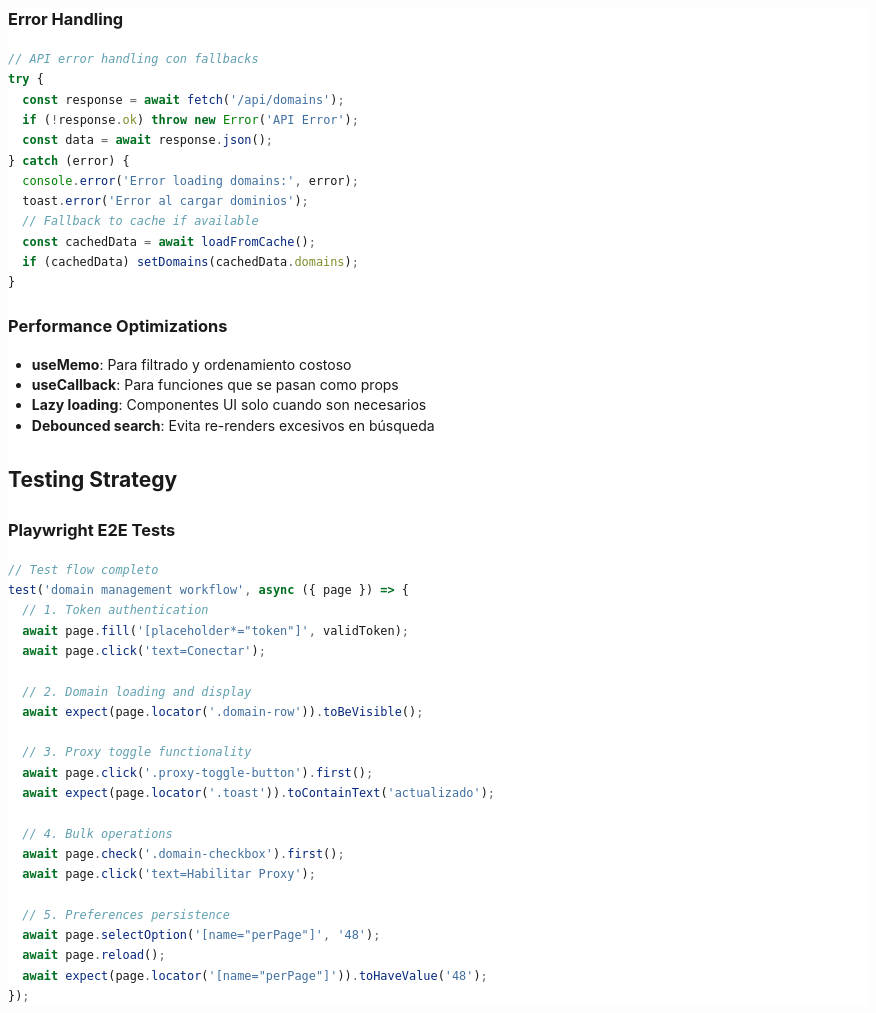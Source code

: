 ### Error Handling
```typescript
// API error handling con fallbacks
try {
  const response = await fetch('/api/domains');
  if (!response.ok) throw new Error('API Error');
  const data = await response.json();
} catch (error) {
  console.error('Error loading domains:', error);
  toast.error('Error al cargar dominios');
  // Fallback to cache if available
  const cachedData = await loadFromCache();
  if (cachedData) setDomains(cachedData.domains);
}
```

### Performance Optimizations
- **useMemo**: Para filtrado y ordenamiento costoso
- **useCallback**: Para funciones que se pasan como props
- **Lazy loading**: Componentes UI solo cuando son necesarios
- **Debounced search**: Evita re-renders excesivos en búsqueda

## Testing Strategy

### Playwright E2E Tests
```typescript
// Test flow completo
test('domain management workflow', async ({ page }) => {
  // 1. Token authentication
  await page.fill('[placeholder*="token"]', validToken);
  await page.click('text=Conectar');
  
  // 2. Domain loading and display
  await expect(page.locator('.domain-row')).toBeVisible();
  
  // 3. Proxy toggle functionality  
  await page.click('.proxy-toggle-button').first();
  await expect(page.locator('.toast')).toContainText('actualizado');
  
  // 4. Bulk operations
  await page.check('.domain-checkbox').first();
  await page.click('text=Habilitar Proxy');
  
  // 5. Preferences persistence
  await page.selectOption('[name="perPage"]', '48');
  await page.reload();
  await expect(page.locator('[name="perPage"]')).toHaveValue('48');
});
```
